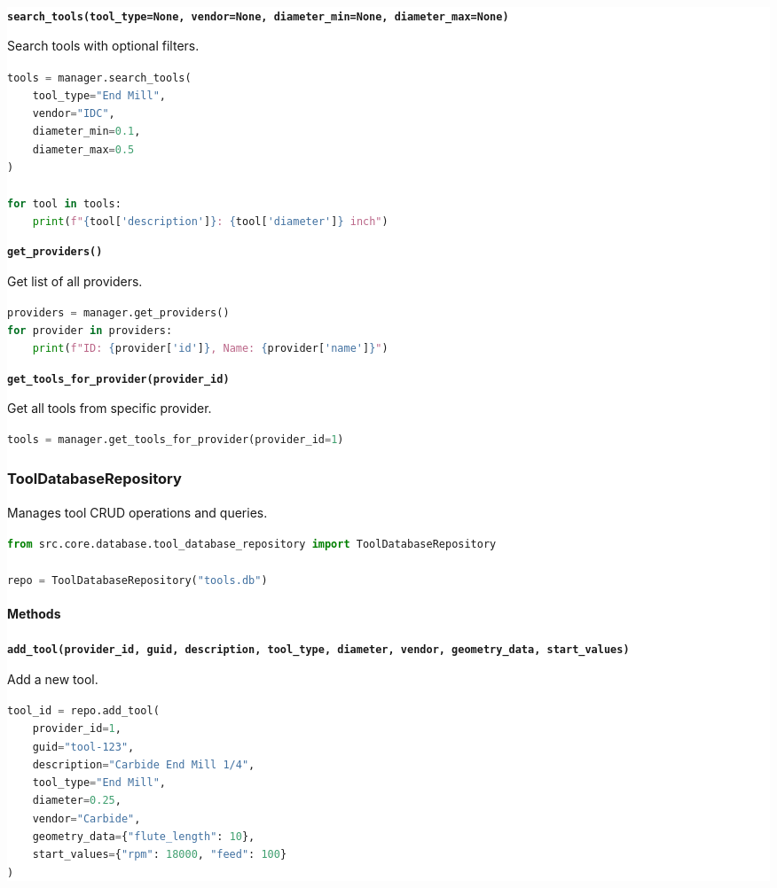 **`search_tools(tool_type=None, vendor=None, diameter_min=None, diameter_max=None)`**

Search tools with optional filters.

```python
tools = manager.search_tools(
    tool_type="End Mill",
    vendor="IDC",
    diameter_min=0.1,
    diameter_max=0.5
)

for tool in tools:
    print(f"{tool['description']}: {tool['diameter']} inch")
```

**`get_providers()`**

Get list of all providers.

```python
providers = manager.get_providers()
for provider in providers:
    print(f"ID: {provider['id']}, Name: {provider['name']}")
```

**`get_tools_for_provider(provider_id)`**

Get all tools from specific provider.

```python
tools = manager.get_tools_for_provider(provider_id=1)
```

### ToolDatabaseRepository

Manages tool CRUD operations and queries.

```python
from src.core.database.tool_database_repository import ToolDatabaseRepository

repo = ToolDatabaseRepository("tools.db")
```

#### Methods

**`add_tool(provider_id, guid, description, tool_type, diameter, vendor, geometry_data, start_values)`**

Add a new tool.

```python
tool_id = repo.add_tool(
    provider_id=1,
    guid="tool-123",
    description="Carbide End Mill 1/4",
    tool_type="End Mill",
    diameter=0.25,
    vendor="Carbide",
    geometry_data={"flute_length": 10},
    start_values={"rpm": 18000, "feed": 100}
)
```
